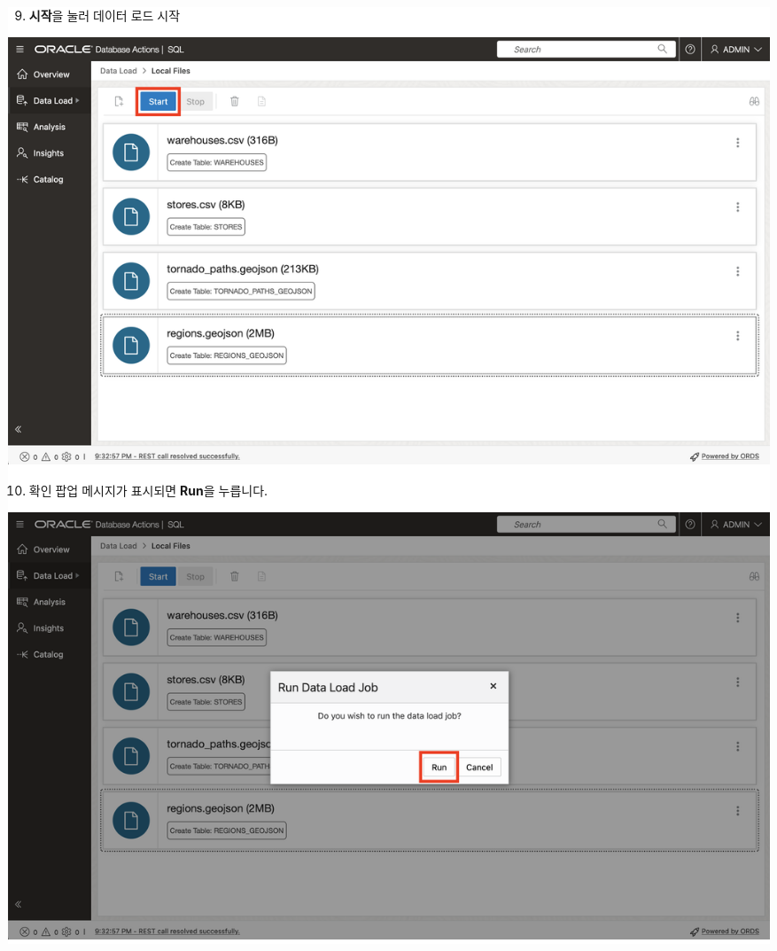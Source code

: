 9.  **시작**을 눌러 데이터 로드 시작

![공간 데이터 준비](images/create-data-09.png)

10.  확인 팝업 메시지가 표시되면 **Run**을 누릅니다.

![공간 데이터 준비](images/create-data-10.png)
